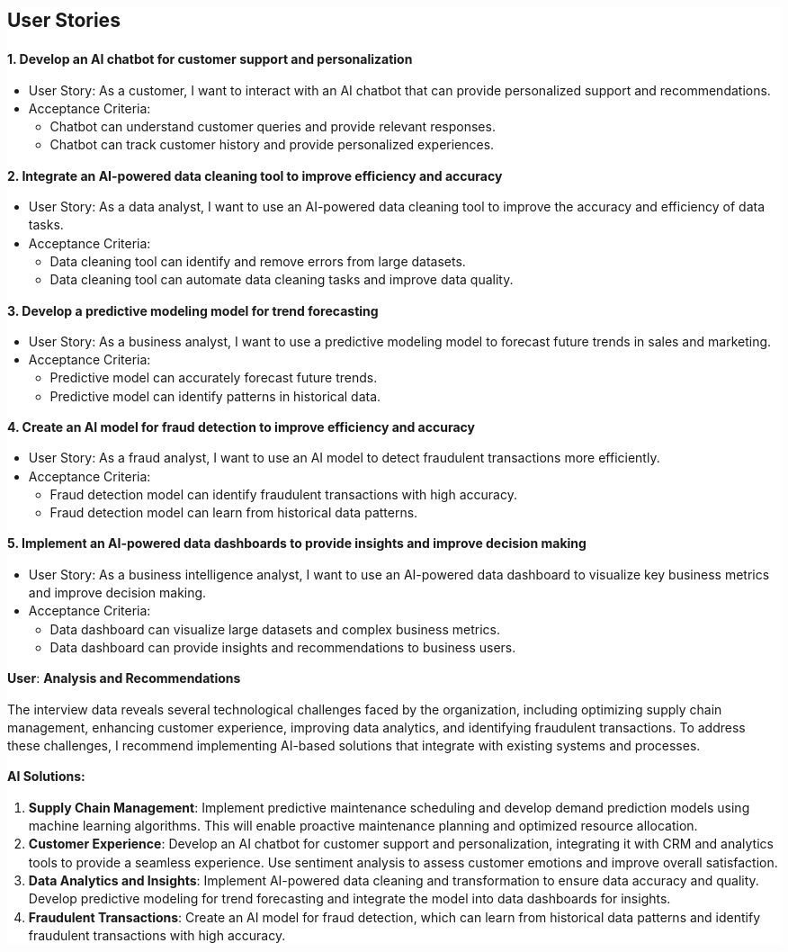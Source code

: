 
## User Stories

**1. Develop an AI chatbot for customer support and personalization**

* User Story: As a customer, I want to interact with an AI chatbot that can provide personalized support and recommendations.
* Acceptance Criteria:
    * Chatbot can understand customer queries and provide relevant responses.
    * Chatbot can track customer history and provide personalized experiences.


**2. Integrate an AI-powered data cleaning tool to improve efficiency and accuracy**

* User Story: As a data analyst, I want to use an AI-powered data cleaning tool to improve the accuracy and efficiency of data tasks.
* Acceptance Criteria:
    * Data cleaning tool can identify and remove errors from large datasets.
    * Data cleaning tool can automate data cleaning tasks and improve data quality.


**3. Develop a predictive modeling model for trend forecasting**

* User Story: As a business analyst, I want to use a predictive modeling model to forecast future trends in sales and marketing.
* Acceptance Criteria:
    * Predictive model can accurately forecast future trends.
    * Predictive model can identify patterns in historical data.


**4. Create an AI model for fraud detection to improve efficiency and accuracy**

* User Story: As a fraud analyst, I want to use an AI model to detect fraudulent transactions more efficiently.
* Acceptance Criteria:
    * Fraud detection model can identify fraudulent transactions with high accuracy.
    * Fraud detection model can learn from historical data patterns.


**5. Implement an AI-powered data dashboards to provide insights and improve decision making**

* User Story: As a business intelligence analyst, I want to use an AI-powered data dashboard to visualize key business metrics and improve decision making.
* Acceptance Criteria:
    * Data dashboard can visualize large datasets and complex business metrics.
    * Data dashboard can provide insights and recommendations to business users.

**User**: **Analysis and Recommendations**

The interview data reveals several technological challenges faced by the organization, including optimizing supply chain management, enhancing customer experience, improving data analytics, and identifying fraudulent transactions. To address these challenges, I recommend implementing AI-based solutions that integrate with existing systems and processes.

**AI Solutions:**

1. **Supply Chain Management**: Implement predictive maintenance scheduling and develop demand prediction models using machine learning algorithms. This will enable proactive maintenance planning and optimized resource allocation.
2. **Customer Experience**: Develop an AI chatbot for customer support and personalization, integrating it with CRM and analytics tools to provide a seamless experience. Use sentiment analysis to assess customer emotions and improve overall satisfaction.
3. **Data Analytics and Insights**: Implement AI-powered data cleaning and transformation to ensure data accuracy and quality. Develop predictive modeling for trend forecasting and integrate the model into data dashboards for insights.
4. **Fraudulent Transactions**: Create an AI model for fraud detection, which can learn from historical data patterns and identify fraudulent transactions with high accuracy.
